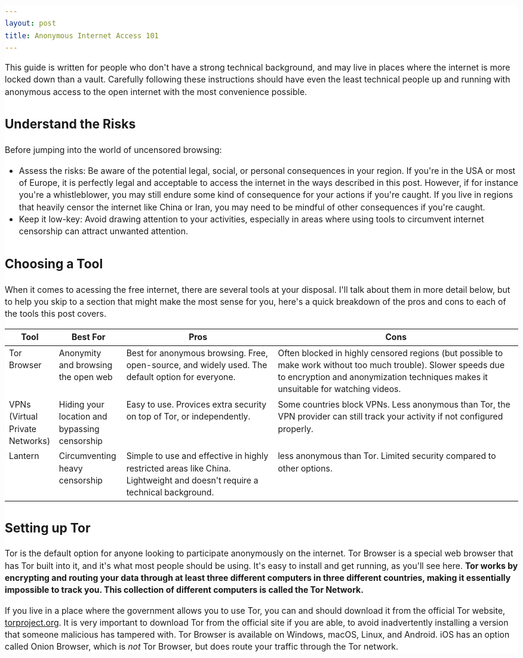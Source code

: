 ```yaml
---
layout: post
title: Anonymous Internet Access 101
---
```


This guide is written for people who don't have a strong technical background, and may live in places where the internet is more locked down than a vault. Carefully following these instructions should have even the least technical people up and running with anonymous access to the open internet with the most convenience possible.

## Understand the Risks

Before jumping into the world of uncensored browsing:

- Assess the risks: Be aware of the potential legal, social, or personal consequences in your region. If you're in the USA or most of Europe, it is perfectly legal and acceptable to access the internet in the ways described in this post. However, if for instance you're a whistleblower, you may still endure some kind of consequence for your actions if you're caught. If you live in regions that heavily censor the internet like China or Iran, you may need to be mindful of other consequences if you're caught.
- Keep it low-key: Avoid drawing attention to your activities, especially in areas where using tools to circumvent internet censorship can attract unwanted attention.

## Choosing a Tool

When it comes to acessing the free internet, there are several tools at your disposal. I'll talk about them in more detail below, but to help you skip to a section that might make the most sense for you, here's a quick breakdown of the pros and cons to each of the tools this post covers.

| Tool | Best For | Pros | Cons |
| ---- | -------- | ---- | ---- |
| Tor Browser | Anonymity and browsing the open web | Best for anonymous browsing. Free, open-source, and widely used. The default option for everyone. | Often blocked in highly censored regions (but possible to make work without too much trouble). Slower speeds due to encryption and anonymization techniques makes it unsuitable for watching videos. |
| VPNs (Virtual Private Networks) | Hiding your location and bypassing censorship | Easy to use. Provices extra security on top of Tor, or independently. | Some countries block VPNs. Less anonymous than Tor, the VPN provider can still track your activity if not configured properly. |
| Lantern | Circumventing heavy censorship | Simple to use and effective in highly restricted areas like China. Lightweight and doesn't require a technical background. | less anonymous than Tor. Limited security compared to other options. |

## Setting up Tor

Tor is the default option for anyone looking to participate anonymously on the internet. Tor Browser is a special web browser that has Tor built into it, and it's what most people should be using. It's easy to install and get running, as you'll see here. **Tor works by encrypting and routing your data through at least three different computers in three different countries, making it essentially impossible to track you. This collection of different computers is called the Tor Network.**

If you live in a place where the government allows you to use Tor, you can and should download it from the official Tor website, [torproject.org](https://www.torproject.org/download/). It is very important to download Tor from the official site if you are able, to avoid inadvertently installing a version that someone malicious has tampered with. Tor Browser is available on Windows, macOS, Linux, and Android. iOS has an option called Onion Browser, which is *not* Tor Browser, but does route your traffic through the Tor network.

